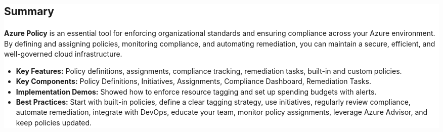 ## Summary

**Azure Policy** is an essential tool for enforcing organizational standards and ensuring compliance across your Azure environment. By defining and assigning policies, monitoring compliance, and automating remediation, you can maintain a secure, efficient, and well-governed cloud infrastructure.

- **Key Features:** Policy definitions, assignments, compliance tracking, remediation tasks, built-in and custom policies.
- **Key Components:** Policy Definitions, Initiatives, Assignments, Compliance Dashboard, Remediation Tasks.
- **Implementation Demos:** Showed how to enforce resource tagging and set up spending budgets with alerts.
- **Best Practices:** Start with built-in policies, define a clear tagging strategy, use initiatives, regularly review compliance, automate remediation, integrate with DevOps, educate your team, monitor policy assignments, leverage Azure Advisor, and keep policies updated.
